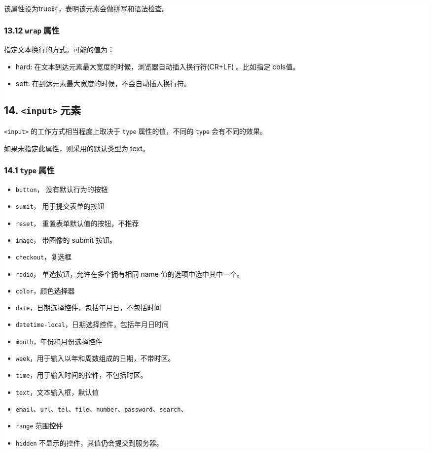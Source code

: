 该属性设为true时，表明该元素会做拼写和语法检查。

### 13.12 `wrap` 属性

指定文本换行的方式。可能的值为：

- hard: 在文本到达元素最大宽度的时候，浏览器自动插入换行符(CR+LF) 。比如指定 cols值。
  
- soft: 在到达元素最大宽度的时候，不会自动插入换行符。


## 14. `<input>` 元素

`<input>` 的工作方式相当程度上取决于 `type` 属性的值，不同的 `type` 会有不同的效果。

如果未指定此属性，则采用的默认类型为 text。
 
### 14.1 `type` 属性

- `button`， 没有默认行为的按钮
  
- `sumit`， 用于提交表单的按钮
  
- `reset`， 重置表单默认值的按钮，不推荐
  
- `image`， 带图像的 submit 按钮。

- `checkout`，复选框

- `radio`， 单选按钮，允许在多个拥有相同 name 值的选项中选中其中一个。

- `color`，颜色选择器

- `date`，日期选择控件，包括年月日，不包括时间
  
- `datetime-local`，日期选择控件，包括年月日时间
  
- `month`，年份和月份选择控件
  
- `week`，用于输入以年和周数组成的日期，不带时区。
  
- `time`，用于输入时间的控件，不包括时区。
  
- `text`，文本输入框，默认值
  
- `email`、`url`、`tel`、`file`、`number`、`password`、`search`、

- `range` 范围控件
  
- `hidden` 不显示的控件，其值仍会提交到服务器。
